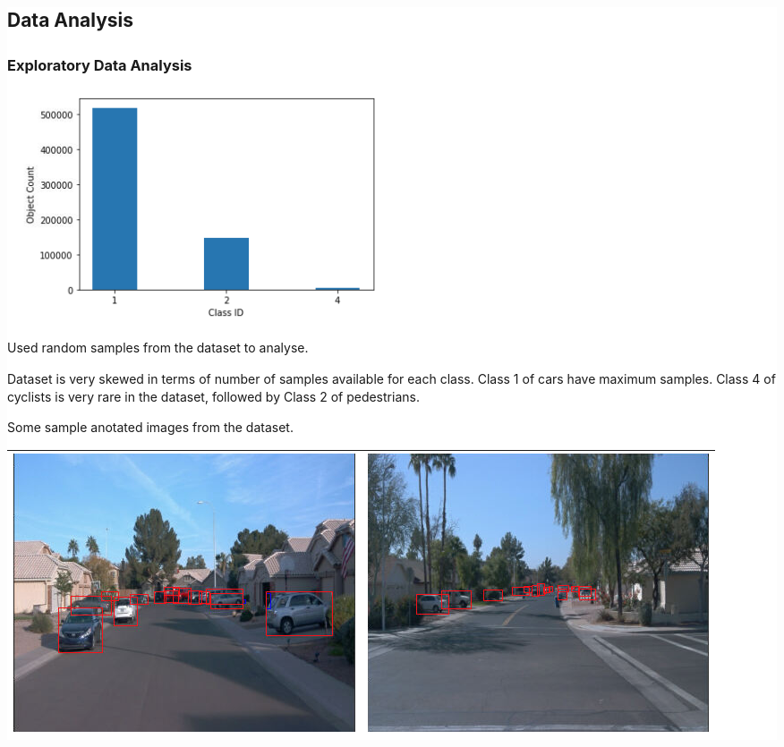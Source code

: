 ## Data Analysis

### Exploratory Data Analysis

 <img src="images/eda4.png" width=50% height=50%>

Used random samples from the dataset to analyse.

Dataset is very skewed in terms of number of samples available for each class. Class 1 of cars have maximum samples. Class 4 of cyclists is very rare in the dataset, followed by Class 2 of pedestrians.

Some sample anotated images from the dataset.

| ![](images/eda1.png)  |  ![](images/eda2.png) |
:-------------------------:|:-------------------------: